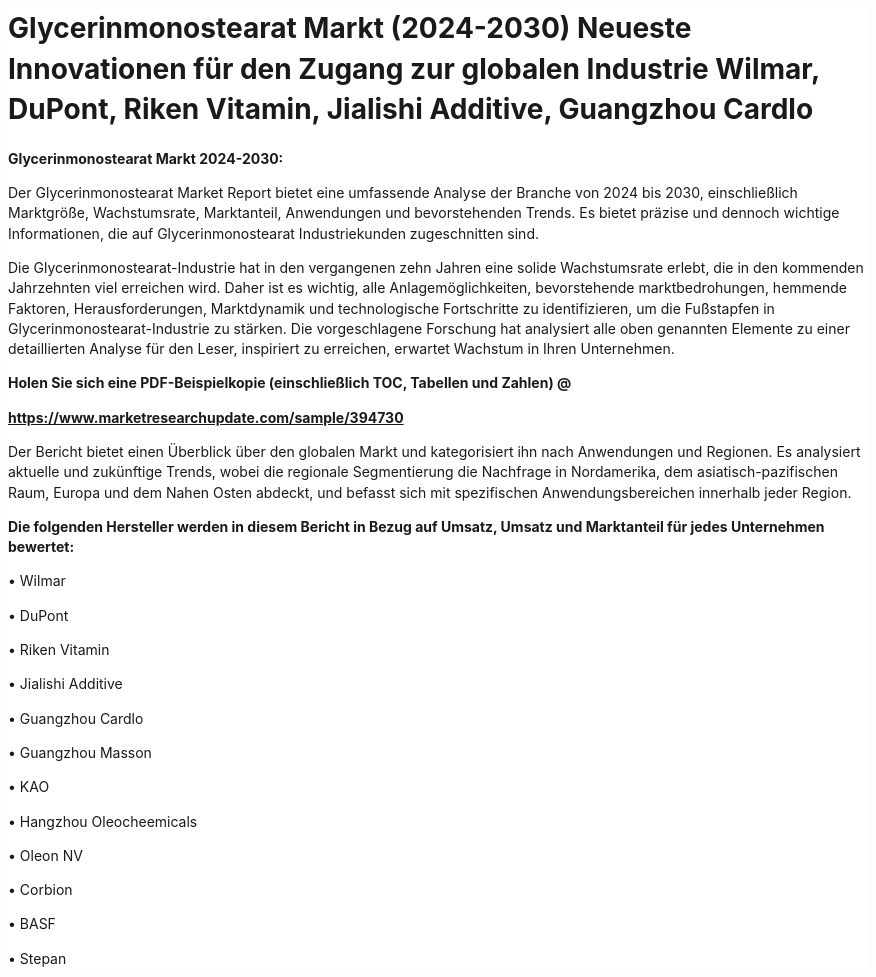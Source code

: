 # Glycerinmonostearat Markt (2024-2030) Neueste Innovationen für den Zugang zur globalen Industrie Wilmar, DuPont, Riken Vitamin, Jialishi Additive, Guangzhou Cardlo

<strong>Glycerinmonostearat Markt 2024-2030:</strong>

Der Glycerinmonostearat Market Report bietet eine umfassende Analyse der Branche von 2024 bis 2030, einschließlich Marktgröße, Wachstumsrate, Marktanteil, Anwendungen und bevorstehenden Trends. Es bietet präzise und dennoch wichtige Informationen, die auf Glycerinmonostearat Industriekunden zugeschnitten sind.

Die Glycerinmonostearat-Industrie hat in den vergangenen zehn Jahren eine solide Wachstumsrate erlebt, die in den kommenden Jahrzehnten viel erreichen wird. Daher ist es wichtig, alle Anlagemöglichkeiten, bevorstehende marktbedrohungen, hemmende Faktoren, Herausforderungen, Marktdynamik und technologische Fortschritte zu identifizieren, um die Fußstapfen in Glycerinmonostearat-Industrie zu stärken. Die vorgeschlagene Forschung hat analysiert alle oben genannten Elemente zu einer detaillierten Analyse für den Leser, inspiriert zu erreichen, erwartet Wachstum in Ihren Unternehmen.



<strong>Holen Sie sich eine PDF-Beispielkopie (einschließlich TOC, Tabellen und Zahlen) @
</strong>

<strong><a href=https://www.marketresearchupdate.com/sample/394730>

<strong>https://www.marketresearchupdate.com/sample/394730</u></font></a></strong></strong>

Der Bericht bietet einen Überblick über den globalen Markt und kategorisiert ihn nach Anwendungen und Regionen. Es analysiert aktuelle und zukünftige Trends, wobei die regionale Segmentierung die Nachfrage in Nordamerika, dem asiatisch-pazifischen Raum, Europa und dem Nahen Osten abdeckt, und befasst sich mit spezifischen Anwendungsbereichen innerhalb jeder Region.



<strong>Die folgenden Hersteller werden in diesem Bericht in Bezug auf Umsatz, Umsatz und Marktanteil für jedes Unternehmen bewertet:</strong>

• Wilmar

• DuPont

• Riken Vitamin

• Jialishi Additive

• Guangzhou Cardlo

• Guangzhou Masson

• KAO

• Hangzhou Oleocheemicals

• Oleon NV

• Corbion

• BASF

• Stepan
